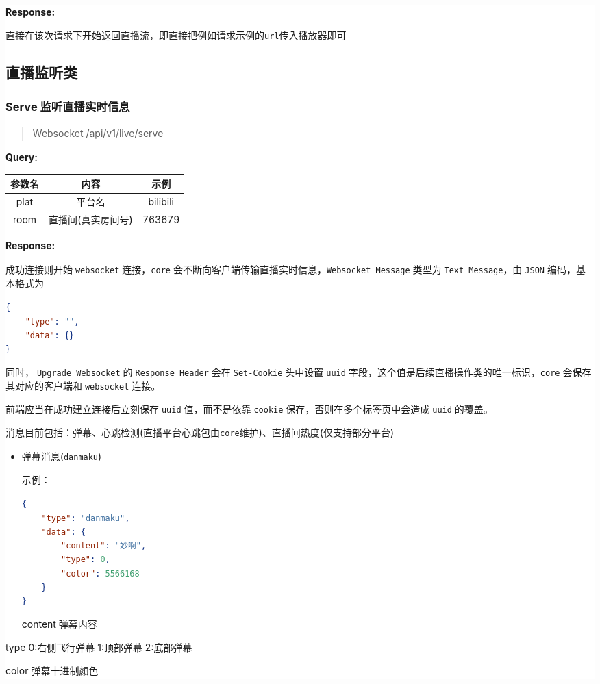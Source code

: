 **Response:**

直接在该次请求下开始返回直播流，即直接把例如请求示例的`url`传入播放器即可

## 直播监听类

### Serve  监听直播实时信息

> Websocket /api/v1/live/serve

**Query:**

| 参数名 |        内容        |   示例   |
| :----: | :----------------: | :------: |
|  plat  |       平台名       | bilibili |
|  room  | 直播间(真实房间号) |  763679  |

**Response:**

成功连接则开始  `websocket` 连接，`core`  会不断向客户端传输直播实时信息，`Websocket Message` 类型为 `Text Message`，由 `JSON` 编码，基本格式为

```json
{
    "type": "",
    "data": {}
}
```

同时， `Upgrade Websocket` 的 `Response Header` 会在 `Set-Cookie` 头中设置 `uuid` 字段，这个值是后续直播操作类的唯一标识，`core` 会保存其对应的客户端和 `websocket` 连接。

前端应当在成功建立连接后立刻保存 `uuid` 值，而不是依靠 `cookie` 保存，否则在多个标签页中会造成 `uuid` 的覆盖。

消息目前包括：弹幕、心跳检测(直播平台心跳包由`core`维护)、直播间热度(仅支持部分平台)

- 弹幕消息(`danmaku`)

  示例：

  ```json
  {
      "type": "danmaku",
      "data": {
          "content": "妙啊",
          "type": 0,
          "color": 5566168
      }
  }
  ```

  content 弹幕内容

type 0:右侧飞行弹幕 1:顶部弹幕 2:底部弹幕

color 弹幕十进制颜色
